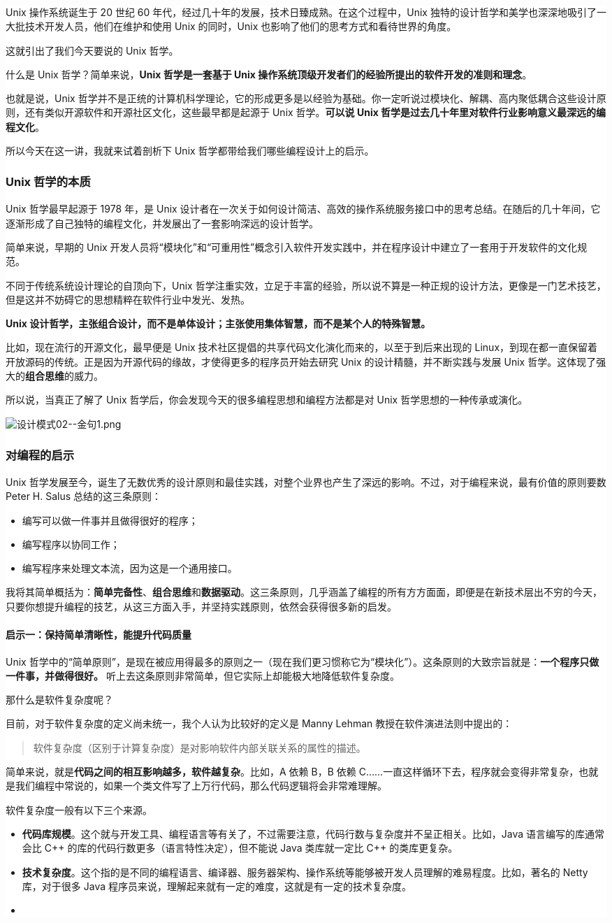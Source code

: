 <p data-nodeid="33820" class="">Unix 操作系统诞生于 20 世纪 60 年代，经过几十年的发展，技术日臻成熟。在这个过程中，Unix 独特的设计哲学和美学也深深地吸引了一大批技术开发人员，他们在维护和使用 Unix 的同时，Unix 也影响了他们的思考方式和看待世界的角度。</p>
<p data-nodeid="33821">这就引出了我们今天要说的 Unix 哲学。</p>
<p data-nodeid="33822">什么是 Unix 哲学？简单来说，<strong data-nodeid="33914">Unix 哲学是一套基于 Unix 操作系统顶级开发者们的经验所提出的软件开发的准则和理念</strong>。</p>
<p data-nodeid="33823">也就是说，Unix 哲学并不是正统的计算机科学理论，它的形成更多是以经验为基础。你一定听说过模块化、解耦、高内聚低耦合这些设计原则，还有类似开源软件和开源社区文化，这些最早都是起源于 Unix 哲学。<strong data-nodeid="33920">可以说 Unix 哲学是过去几十年里对软件行业影响意义最深远的编程文化</strong>。</p>
<p data-nodeid="33824">所以今天在这一讲，我就来试着剖析下 Unix 哲学都带给我们哪些编程设计上的启示。</p>
<h3 data-nodeid="33825">Unix 哲学的本质</h3>
<p data-nodeid="33826">Unix 哲学最早起源于 1978 年，是 Unix 设计者在一次关于如何设计简洁、高效的操作系统服务接口中的思考总结。在随后的几十年间，它逐渐形成了自己独特的编程文化，并发展出了一套影响深远的设计哲学。</p>
<p data-nodeid="33827">简单来说，早期的 Unix 开发人员将“模块化”和“可重用性”概念引入软件开发实践中，并在程序设计中建立了一套用于开发软件的文化规范。</p>
<p data-nodeid="33828">不同于传统系统设计理论的自顶向下，Unix 哲学注重实效，立足于丰富的经验，所以说不算是一种正规的设计方法，更像是一门艺术技艺，但是这并不妨碍它的思想精粹在软件行业中发光、发热。</p>
<p data-nodeid="33829"><strong data-nodeid="33929">Unix 设计哲学，主张组合设计，而不是单体设计；主张使用集体智慧，而不是某个人的特殊智慧。</strong></p>
<p data-nodeid="33830">比如，现在流行的开源文化，最早便是 Unix 技术社区提倡的共享代码文化演化而来的，以至于到后来出现的 Linux，到现在都一直保留着开放源码的传统。正是因为开源代码的缘故，才使得更多的程序员开始去研究 Unix 的设计精髓，并不断实践与发展 Unix 哲学。这体现了强大的<strong data-nodeid="33935">组合思维</strong>的威力。</p>
<p data-nodeid="34724">所以说，当真正了解了 Unix 哲学后，你会发现今天的很多编程思想和编程方法都是对 Unix 哲学思想的一种传承或演化。</p>
<p data-nodeid="34725" class=""><img src="https://s0.lgstatic.com/i/image6/M01/1E/00/Cgp9HWBQSM-APnNuAAXveH1cdCo784.png" alt="设计模式02--金句1.png" data-nodeid="34729"></p>



<h3 data-nodeid="33832">对编程的启示</h3>
<p data-nodeid="33833">Unix 哲学发展至今，诞生了无数优秀的设计原则和最佳实践，对整个业界也产生了深远的影响。不过，对于编程来说，最有价值的原则要数 Peter H. Salus 总结的这三条原则：</p>
<ul data-nodeid="33834">
<li data-nodeid="33835">
<p data-nodeid="33836">编写可以做一件事并且做得很好的程序；</p>
</li>
<li data-nodeid="33837">
<p data-nodeid="33838">编写程序以协同工作；</p>
</li>
<li data-nodeid="33839">
<p data-nodeid="33840">编写程序来处理文本流，因为这是一个通用接口。</p>
</li>
</ul>
<p data-nodeid="33841">我将其简单概括为：<strong data-nodeid="33955">简单完备性</strong>、<strong data-nodeid="33956">组合思维</strong>和<strong data-nodeid="33957">数据驱动</strong>。这三条原则，几乎涵盖了编程的所有方方面面，即便是在新技术层出不穷的今天，只要你想提升编程的技艺，从这三方面入手，并坚持实践原则，依然会获得很多新的启发。</p>
<h4 data-nodeid="33842">启示一：保持简单清晰性，能提升代码质量</h4>
<p data-nodeid="33843">Unix 哲学中的“简单原则”，是现在被应用得最多的原则之一（现在我们更习惯称它为“模块化”）。这条原则的大致宗旨就是：<strong data-nodeid="33964">一个程序只做一件事，并做得很好。</strong> 听上去这条原则非常简单，但它实际上却能极大地降低软件复杂度。</p>
<p data-nodeid="33844">那什么是软件复杂度呢？</p>
<p data-nodeid="33845">目前，对于软件复杂度的定义尚未统一，我个人认为比较好的定义是 Manny Lehman 教授在软件演进法则中提出的：</p>
<blockquote data-nodeid="33846">
<p data-nodeid="33847">软件复杂度（区别于计算复杂度）是对影响软件内部关联关系的属性的描述。</p>
</blockquote>
<p data-nodeid="33848">简单来说，就是<strong data-nodeid="33973">代码之间的相互影响越多，软件越复杂</strong>。比如，A 依赖 B，B 依赖 C……一直这样循环下去，程序就会变得非常复杂，也就是我们编程中常说的，如果一个类文件写了上万行代码，那么代码逻辑将会非常难理解。</p>
<p data-nodeid="33849">软件复杂度一般有以下三个来源。</p>
<ul data-nodeid="33850">
<li data-nodeid="33851">
<p data-nodeid="33852"><strong data-nodeid="33979">代码库规模</strong>。这个就与开发工具、编程语言等有关了，不过需要注意，代码行数与复杂度并不呈正相关。比如，Java 语言编写的库通常会比 C++ 的库的代码行数更多（语言特性决定），但不能说 Java 类库就一定比 C++ 的类库更复杂。</p>
</li>
<li data-nodeid="33853">
<p data-nodeid="33854"><strong data-nodeid="33984">技术复杂度</strong>。这个指的是不同的编程语言、编译器、服务器架构、操作系统等能够被开发人员理解的难易程度。比如，著名的 Netty 库，对于很多 Java 程序员来说，理解起来就有一定的难度，这就是有一定的技术复杂度。</p>
</li>
<li data-nodeid="33855">